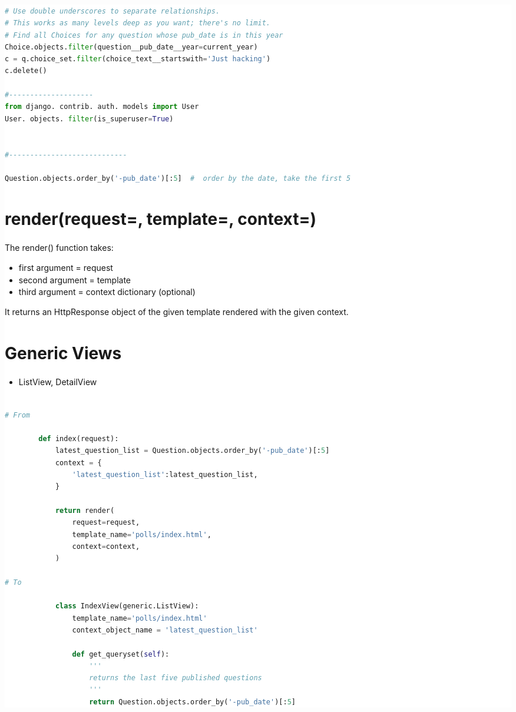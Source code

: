 ```py
# Use double underscores to separate relationships.
# This works as many levels deep as you want; there's no limit.
# Find all Choices for any question whose pub_date is in this year
Choice.objects.filter(question__pub_date__year=current_year)
c = q.choice_set.filter(choice_text__startswith='Just hacking')
c.delete()

#--------------------
from django. contrib. auth. models import User
User. objects. filter(is_superuser=True)


#----------------------------

Question.objects.order_by('-pub_date')[:5]  #  order by the date, take the first 5

```



# render(request=, template=, context=) 
The render() function takes:
- first argument = request
- second argument = template
- third argument = context dictionary (optional)

It returns an HttpResponse object of the given template rendered with the given context.




# Generic Views

- ListView, DetailView

```py

# From 

        def index(request):
            latest_question_list = Question.objects.order_by('-pub_date')[:5]
            context = {
                'latest_question_list':latest_question_list,
            }
            
            return render(
                request=request, 
                template_name='polls/index.html',
                context=context,
            )

# To

            class IndexView(generic.ListView):
                template_name='polls/index.html'
                context_object_name = 'latest_question_list'

                def get_queryset(self):
                    '''
                    returns the last five published questions
                    '''
                    return Question.objects.order_by('-pub_date')[:5]


```